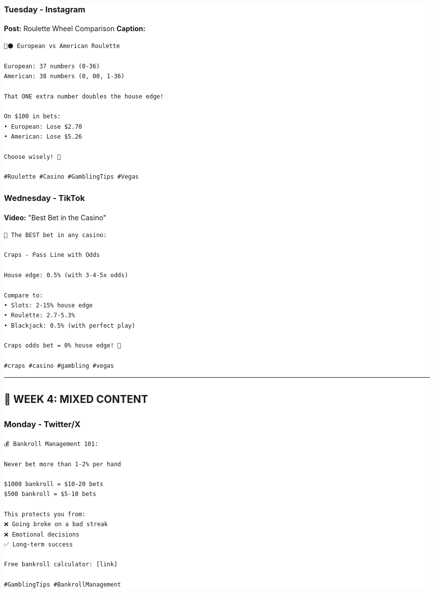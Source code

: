 ### Tuesday - Instagram
**Post:** Roulette Wheel Comparison
**Caption:**
```
🔴⚫ European vs American Roulette

European: 37 numbers (0-36)
American: 38 numbers (0, 00, 1-36)

That ONE extra number doubles the house edge!

On $100 in bets:
• European: Lose $2.70
• American: Lose $5.26

Choose wisely! 🎯

#Roulette #Casino #GamblingTips #Vegas
```

### Wednesday - TikTok
**Video:** "Best Bet in the Casino"
```
🎲 The BEST bet in any casino:

Craps - Pass Line with Odds

House edge: 0.5% (with 3-4-5x odds)

Compare to:
• Slots: 2-15% house edge
• Roulette: 2.7-5.3%
• Blackjack: 0.5% (with perfect play)

Craps odds bet = 0% house edge! 🤯

#craps #casino #gambling #vegas
```

---

## 📅 WEEK 4: MIXED CONTENT

### Monday - Twitter/X
```
💰 Bankroll Management 101:

Never bet more than 1-2% per hand

$1000 bankroll = $10-20 bets
$500 bankroll = $5-10 bets

This protects you from:
❌ Going broke on a bad streak
❌ Emotional decisions
✅ Long-term success

Free bankroll calculator: [link]

#GamblingTips #BankrollManagement
```
